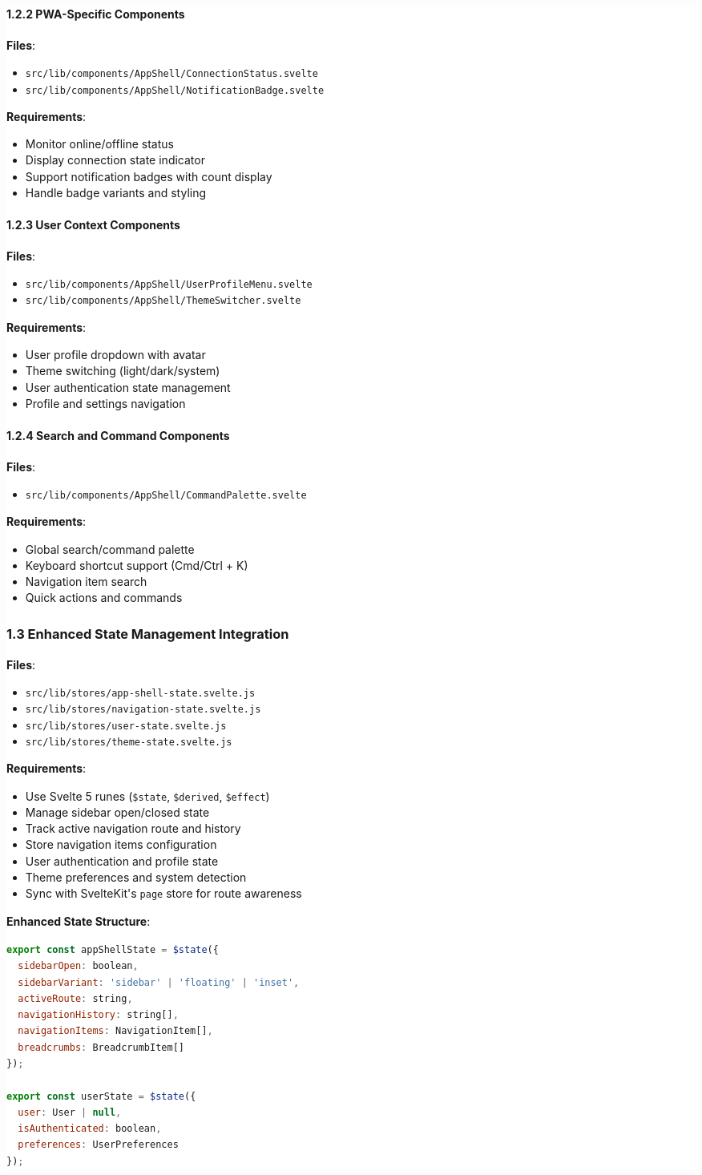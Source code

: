 #### 1.2.2 PWA-Specific Components
**Files**:
- `src/lib/components/AppShell/ConnectionStatus.svelte`
- `src/lib/components/AppShell/NotificationBadge.svelte`

**Requirements**:
- Monitor online/offline status
- Display connection state indicator
- Support notification badges with count display
- Handle badge variants and styling

#### 1.2.3 User Context Components
**Files**:
- `src/lib/components/AppShell/UserProfileMenu.svelte`
- `src/lib/components/AppShell/ThemeSwitcher.svelte`

**Requirements**:
- User profile dropdown with avatar
- Theme switching (light/dark/system)
- User authentication state management
- Profile and settings navigation

#### 1.2.4 Search and Command Components
**Files**:
- `src/lib/components/AppShell/CommandPalette.svelte`

**Requirements**:
- Global search/command palette
- Keyboard shortcut support (Cmd/Ctrl + K)
- Navigation item search
- Quick actions and commands

### 1.3 Enhanced State Management Integration
**Files**:
- `src/lib/stores/app-shell-state.svelte.js`
- `src/lib/stores/navigation-state.svelte.js`
- `src/lib/stores/user-state.svelte.js`
- `src/lib/stores/theme-state.svelte.js`

**Requirements**:
- Use Svelte 5 runes (`$state`, `$derived`, `$effect`)
- Manage sidebar open/closed state
- Track active navigation route and history
- Store navigation items configuration
- User authentication and profile state
- Theme preferences and system detection
- Sync with SvelteKit's `page` store for route awareness

**Enhanced State Structure**:
```javascript
export const appShellState = $state({
  sidebarOpen: boolean,
  sidebarVariant: 'sidebar' | 'floating' | 'inset',
  activeRoute: string,
  navigationHistory: string[],
  navigationItems: NavigationItem[],
  breadcrumbs: BreadcrumbItem[]
});

export const userState = $state({
  user: User | null,
  isAuthenticated: boolean,
  preferences: UserPreferences
});

```